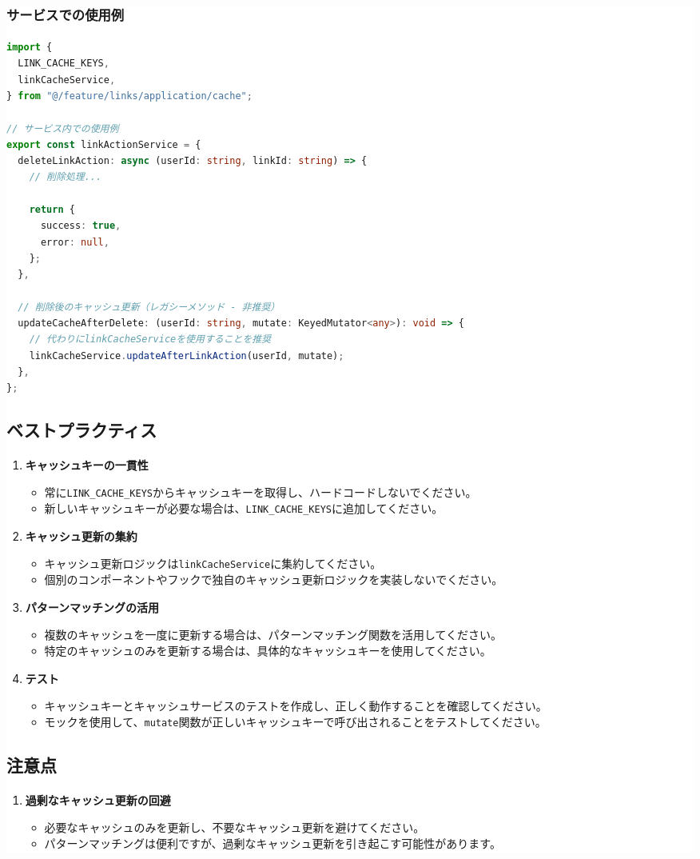 ### サービスでの使用例

```typescript
import {
  LINK_CACHE_KEYS,
  linkCacheService,
} from "@/feature/links/application/cache";

// サービス内での使用例
export const linkActionService = {
  deleteLinkAction: async (userId: string, linkId: string) => {
    // 削除処理...

    return {
      success: true,
      error: null,
    };
  },

  // 削除後のキャッシュ更新（レガシーメソッド - 非推奨）
  updateCacheAfterDelete: (userId: string, mutate: KeyedMutator<any>): void => {
    // 代わりにlinkCacheServiceを使用することを推奨
    linkCacheService.updateAfterLinkAction(userId, mutate);
  },
};
```

## ベストプラクティス

1. **キャッシュキーの一貫性**

   - 常に`LINK_CACHE_KEYS`からキャッシュキーを取得し、ハードコードしないでください。
   - 新しいキャッシュキーが必要な場合は、`LINK_CACHE_KEYS`に追加してください。

2. **キャッシュ更新の集約**

   - キャッシュ更新ロジックは`linkCacheService`に集約してください。
   - 個別のコンポーネントやフックで独自のキャッシュ更新ロジックを実装しないでください。

3. **パターンマッチングの活用**

   - 複数のキャッシュを一度に更新する場合は、パターンマッチング関数を活用してください。
   - 特定のキャッシュのみを更新する場合は、具体的なキャッシュキーを使用してください。

4. **テスト**
   - キャッシュキーとキャッシュサービスのテストを作成し、正しく動作することを確認してください。
   - モックを使用して、`mutate`関数が正しいキャッシュキーで呼び出されることをテストしてください。

## 注意点

1. **過剰なキャッシュ更新の回避**

   - 必要なキャッシュのみを更新し、不要なキャッシュ更新を避けてください。
   - パターンマッチングは便利ですが、過剰なキャッシュ更新を引き起こす可能性があります。
